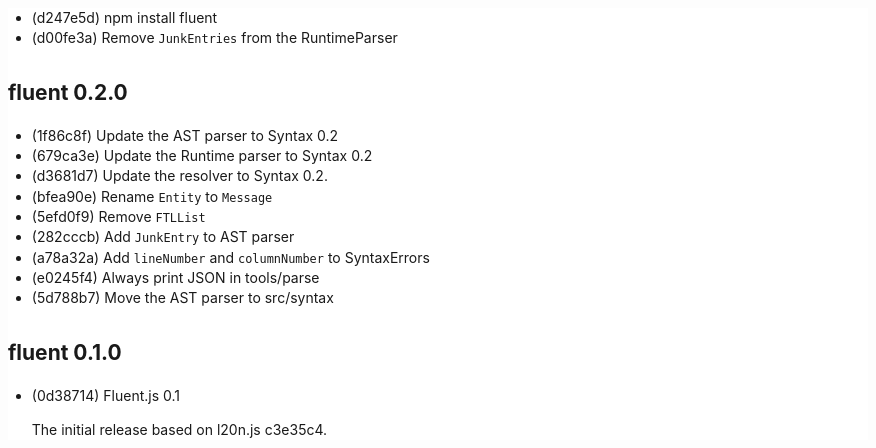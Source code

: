   - (d247e5d) npm install fluent
  - (d00fe3a) Remove `JunkEntries` from the RuntimeParser

## fluent 0.2.0

  - (1f86c8f) Update the AST parser to Syntax 0.2
  - (679ca3e) Update the Runtime parser to Syntax 0.2
  - (d3681d7) Update the resolver to Syntax 0.2.
  - (bfea90e) Rename `Entity` to `Message`
  - (5efd0f9) Remove `FTLList`
  - (282cccb) Add `JunkEntry` to AST parser
  - (a78a32a) Add `lineNumber` and `columnNumber` to SyntaxErrors
  - (e0245f4) Always print JSON in tools/parse
  - (5d788b7) Move the AST parser to src/syntax

## fluent 0.1.0

  - (0d38714) Fluent.js 0.1

    The initial release based on l20n.js c3e35c4.
